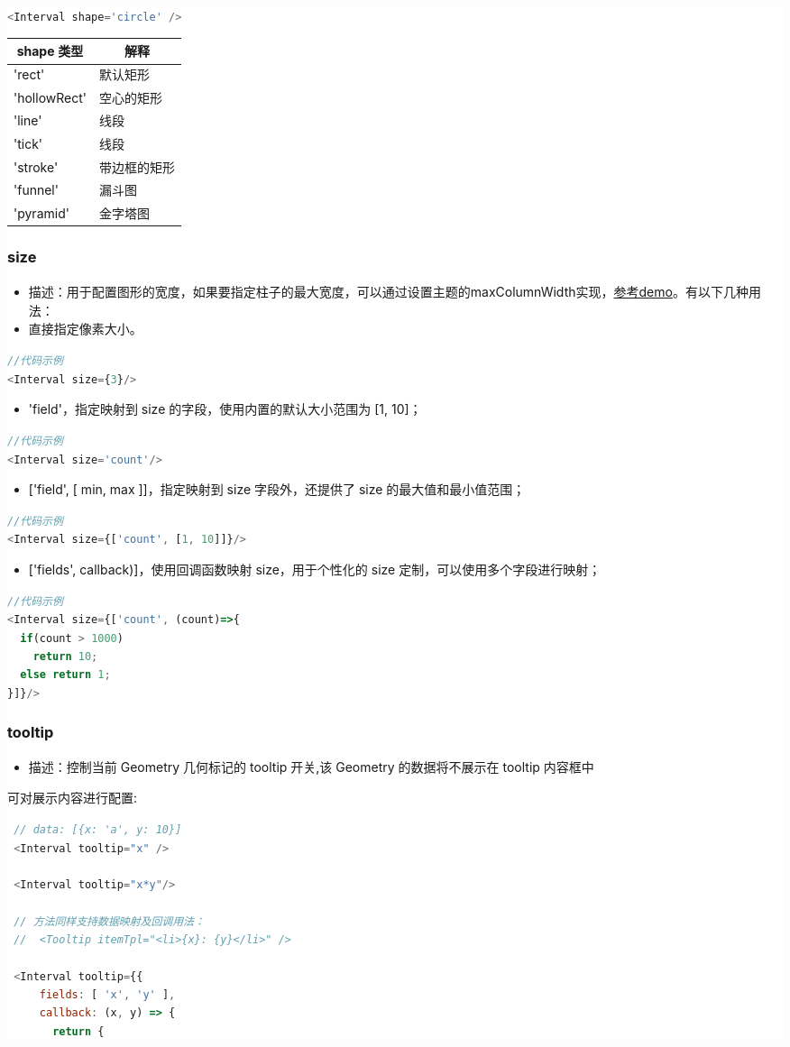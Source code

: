 ```js
<Interval shape='circle' />
```
| shape 类型 | 解释 |
| --- | --- |
| 'rect' | 默认矩形 |
| 'hollowRect' | 空心的矩形 |
| 'line' | 线段 |
| 'tick' | 线段 |
| 'stroke' | 带边框的矩形 |
| 'funnel' | 漏斗图 |
| 'pyramid'  | 金字塔图 |

### size 
_<string>_ _<array>_ _<number>_
- 描述：用于配置图形的宽度，如果要指定柱子的最大宽度，可以通过设置主题的maxColumnWidth实现，[参考demo](https://bizcharts.taobao.com/product/BizCharts4/demo/562)。有以下几种用法：
-  _<number>_ 直接指定像素大小。
```js
//代码示例
<Interval size={3}/>
```
- 'field'，指定映射到 size 的字段，使用内置的默认大小范围为 [1, 10]；
```js
//代码示例
<Interval size='count'/>
```
- ['field', [ min, max ]]，指定映射到 size 字段外，还提供了 size 的最大值和最小值范围；
```js
//代码示例
<Interval size={['count', [1, 10]]}/>
```
- ['fields', callback)]，使用回调函数映射 size，用于个性化的 size 定制，可以使用多个字段进行映射；

```js
//代码示例
<Interval size={['count', (count)=>{
  if(count > 1000)
    return 10;
  else return 1;
}]}/>
```

### tooltip 
_<boolean>_
- 描述：控制当前 Geometry 几何标记的 tooltip 开关,该 Geometry 的数据将不展示在 tooltip 内容框中

可对展示内容进行配置:
```js
 // data: [{x: 'a', y: 10}]
 <Interval tooltip="x" />

 <Interval tooltip="x*y"/>
 
 // 方法同样支持数据映射及回调用法：
 //  <Tooltip itemTpl="<li>{x}: {y}</li>" />
 
 <Interval tooltip={{
     fields: [ 'x', 'y' ],
     callback: (x, y) => {
       return {
```